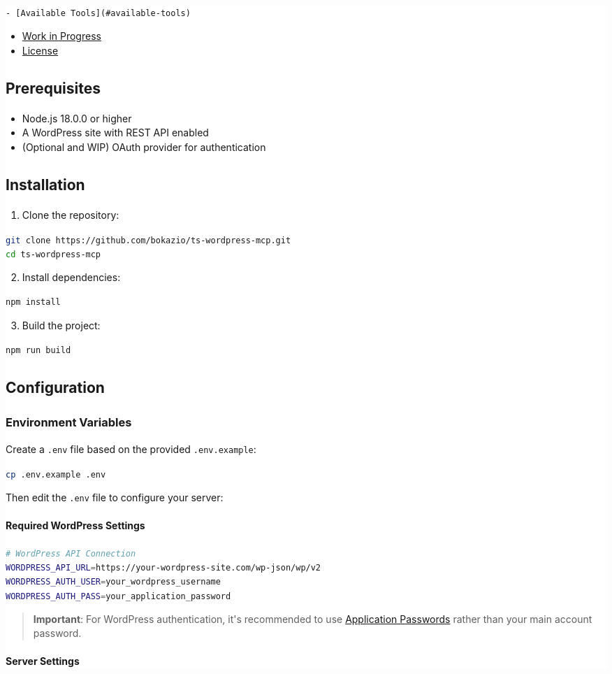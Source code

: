     - [Available Tools](#available-tools)
  - [Work in Progress](#work-in-progress)
  - [License](#license)

## Prerequisites

- Node.js 18.0.0 or higher
- A WordPress site with REST API enabled
- (Optional and WIP) OAuth provider for authentication

## Installation

1. Clone the repository:

```bash
git clone https://github.com/bokazio/ts-wordpress-mcp.git
cd ts-wordpress-mcp
```

2. Install dependencies:

```bash
npm install
```

3. Build the project:

```bash
npm run build
```

## Configuration

### Environment Variables

Create a `.env` file based on the provided `.env.example`:

```bash
cp .env.example .env
```

Then edit the `.env` file to configure your server:

#### Required WordPress Settings

```bash
# WordPress API Connection
WORDPRESS_API_URL=https://your-wordpress-site.com/wp-json/wp/v2
WORDPRESS_AUTH_USER=your_wordpress_username
WORDPRESS_AUTH_PASS=your_application_password
```

> **Important**: For WordPress authentication, it's recommended to use [Application Passwords](https://make.wordpress.org/core/2020/11/05/application-passwords-integration-guide/) rather than your main account password.

#### Server Settings

